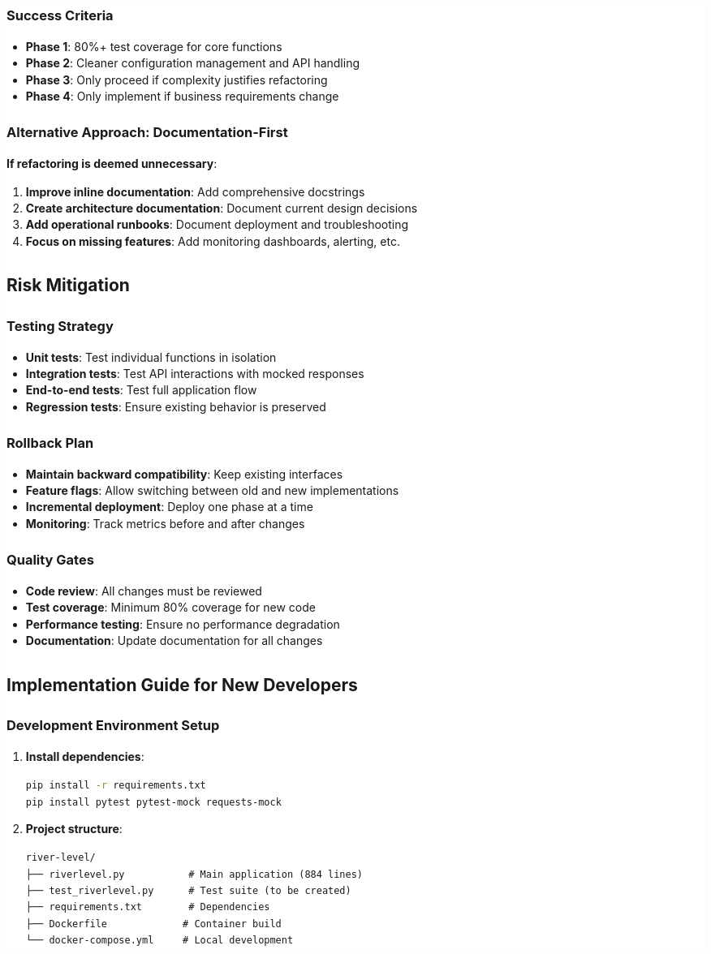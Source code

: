### Success Criteria
- **Phase 1**: 80%+ test coverage for core functions
- **Phase 2**: Cleaner configuration management and API handling
- **Phase 3**: Only proceed if complexity justifies refactoring
- **Phase 4**: Only implement if business requirements change

### Alternative Approach: Documentation-First
**If refactoring is deemed unnecessary**:
1. **Improve inline documentation**: Add comprehensive docstrings
2. **Create architecture documentation**: Document current design decisions
3. **Add operational runbooks**: Document deployment and troubleshooting
4. **Focus on missing features**: Add monitoring dashboards, alerting, etc.

## Risk Mitigation

### Testing Strategy
- **Unit tests**: Test individual functions in isolation
- **Integration tests**: Test API interactions with mocked responses
- **End-to-end tests**: Test full application flow
- **Regression tests**: Ensure existing behavior is preserved

### Rollback Plan
- **Maintain backward compatibility**: Keep existing interfaces
- **Feature flags**: Allow switching between old and new implementations
- **Incremental deployment**: Deploy one phase at a time
- **Monitoring**: Track metrics before and after changes

### Quality Gates
- **Code review**: All changes must be reviewed
- **Test coverage**: Minimum 80% coverage for new code
- **Performance testing**: Ensure no performance degradation
- **Documentation**: Update documentation for all changes

## Implementation Guide for New Developers

### Development Environment Setup

1. **Install dependencies**:
   ```bash
   pip install -r requirements.txt
   pip install pytest pytest-mock requests-mock
   ```

2. **Project structure**:
   ```
   river-level/
   ├── riverlevel.py           # Main application (884 lines)
   ├── test_riverlevel.py      # Test suite (to be created)
   ├── requirements.txt        # Dependencies
   ├── Dockerfile             # Container build
   └── docker-compose.yml     # Local development
   ```
